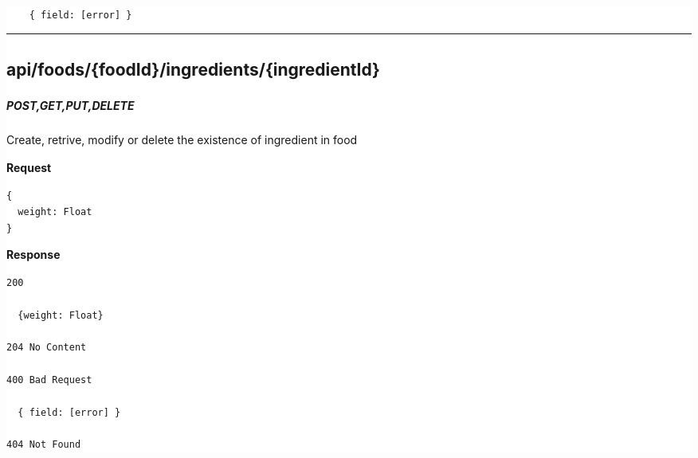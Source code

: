         { field: [error] }

***

## api/foods/{foodId}/ingredients/{ingredientId}
##### POST,GET,PUT,DELETE
Create, retrive, modify or delete the existence of ingredient in food

  **Request**

    {
      weight: Float
    }

  **Response**

    200

      {weight: Float}

    204 No Content

    400 Bad Request

      { field: [error] }

    404 Not Found
